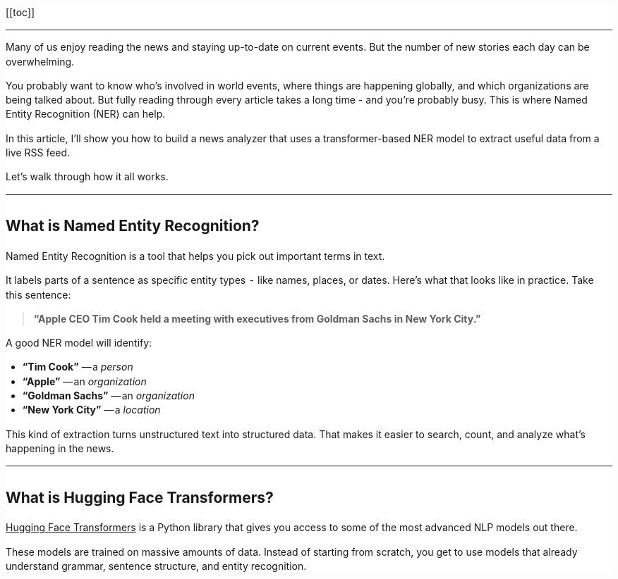 [[toc]]

---

<SiteInfo
  name="How to Extract Insights from Text Using Named Entity Recognition (NER)"
  desc="Many of us enjoy reading the news and staying up-to-date on current events. But the number of new stories each day can be overwhelming. You probably want to know who’s involved in world events, where things are happening globally, and which organizat..."
  url="https://freecodecamp.org/news/extract-insights-from-text-using-named-entity-recognition"
  logo="https://cdn.freecodecamp.org/universal/favicons/favicon.ico"
  preview="https://cdn.hashnode.com/res/hashnode/image/upload/v1747753280612/991828ce-0554-4c20-bfcc-bb278c9f2954.png"/>

Many of us enjoy reading the news and staying up-to-date on current events. But the number of new stories each day can be overwhelming.

You probably want to know who’s involved in world events, where things are happening globally, and which organizations are being talked about. But fully reading through every article takes a long time - and you’re probably busy. This is where Named Entity Recognition (NER) can help.

In this article, I’ll show you how to build a news analyzer that uses a transformer-based NER model to extract useful data from a live RSS feed.

Let’s walk through how it all works.

---

## What is Named Entity Recognition?

Named Entity Recognition is a tool that helps you pick out important terms in text.

It labels parts of a sentence as specific entity types  -  like names, places, or dates. Here’s what that looks like in practice. Take this sentence:

> **“Apple CEO Tim Cook held a meeting with executives from Goldman Sachs in New York City.”**

A good NER model will identify:

- **“Tim Cook”** — a *person*
- **“Apple”** — an *organization*
- **“Goldman Sachs”** — an *organization*
- **“New York City”** — a *location*

This kind of extraction turns unstructured text into structured data. That makes it easier to search, count, and analyze what’s happening in the news.

---

## What is Hugging Face Transformers?

[<FontIcon icon="iconfont icon-huggingface"/>Hugging Face Transformers](https://huggingface.co/docs/transformers/en/index) is a Python library that gives you access to some of the most advanced NLP models out there.

These models are trained on massive amounts of data. Instead of starting from scratch, you get to use models that already understand grammar, sentence structure, and entity recognition.
